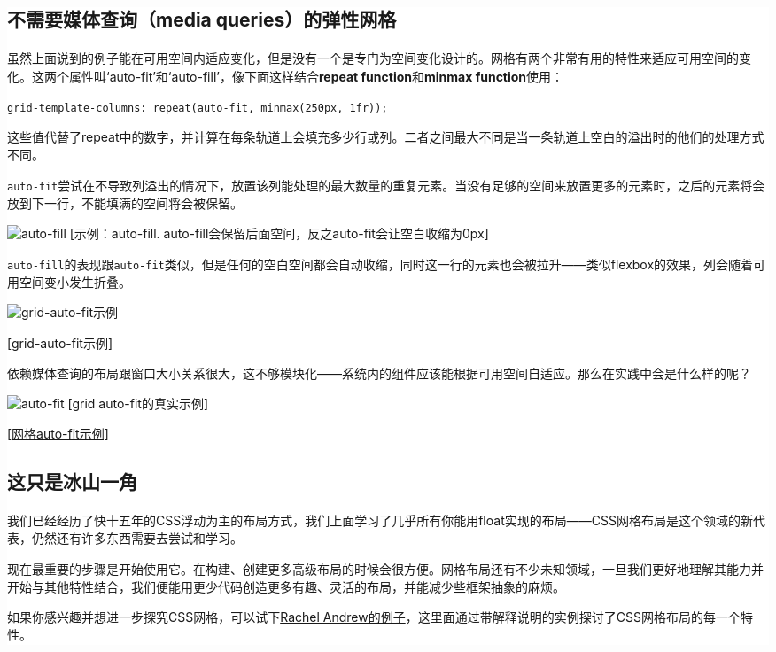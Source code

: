 ## 不需要媒体查询（media queries）的弹性网格
虽然上面说到的例子能在可用空间内适应变化，但是没有一个是专门为空间变化设计的。网格有两个非常有用的特性来适应可用空间的变化。这两个属性叫‘auto-fit’和‘auto-fill’，像下面这样结合**repeat function**和**minmax function**使用：

```
grid-template-columns: repeat(auto-fit, minmax(250px, 1fr));
```

这些值代替了repeat中的数字，并计算在每条轨道上会填充多少行或列。二者之间最大不同是当一条轨道上空白的溢出时的他们的处理方式不同。

`auto-fit`尝试在不导致列溢出的情况下，放置该列能处理的最大数量的重复元素。当没有足够的空间来放置更多的元素时，之后的元素将会放到下一行，不能填满的空间将会被保留。

![auto-fill](http://n1image.hjfile.cn/res7/2017/04/20/8c9786de6f128e9d4c3a8519f001baf1.gif)
[示例：auto-fill. auto-fill会保留后面空间，反之auto-fit会让空白收缩为0px]

`auto-fill`的表现跟`auto-fit`类似，但是任何的空白空间都会自动收缩，同时这一行的元素也会被拉升——类似flexbox的效果，列会随着可用空间变小发生折叠。

![grid-auto-fit示例](http://n1image.hjfile.cn/res7/2017/04/20/c3a4e639995fd0ce30dbd8c561fd8a26.gif)

[grid-auto-fit示例]

依赖媒体查询的布局跟窗口大小关系很大，这不够模块化——系统内的组件应该能根据可用空间自适应。那么在实践中会是什么样的呢？

![auto-fit](http://n1image.hjfile.cn/res7/2017/04/20/6a648b1e569c4400d70f85708d571e6f.gif)
[grid auto-fit的真实示例]

[\[网格auto-fit示例\]](http://codepen.io/chriswrightdesign/pen/f93ce007ae9cc48eab4c577f1efac382)

## 这只是冰山一角

我们已经经历了快十五年的CSS浮动为主的布局方式，我们上面学习了几乎所有你能用float实现的布局——CSS网格布局是这个领域的新代表，仍然还有许多东西需要去尝试和学习。

现在最重要的步骤是开始使用它。在构建、创建更多高级布局的时候会很方便。网格布局还有不少未知领域，一旦我们更好地理解其能力并开始与其他特性结合，我们便能用更少代码创造更多有趣、灵活的布局，并能减少些框架抽象的麻烦。

如果你感兴趣并想进一步探究CSS网格，可以试下[Rachel Andrew的例子](http://gridbyexample.com/)，这里面通过带解释说明的实例探讨了CSS网格布局的每一个特性。

